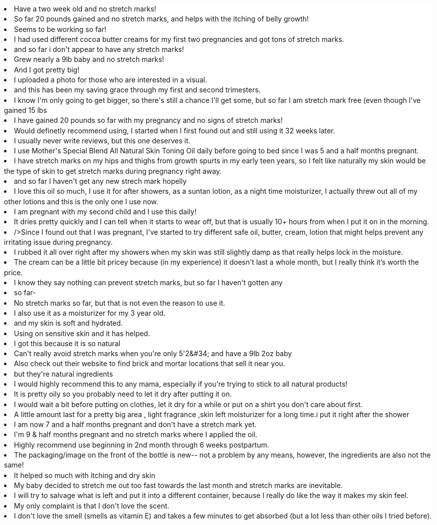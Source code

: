 <li> Have a two week old and no stretch marks!  </li>
<li> So far 20 pounds gained and no stretch marks, and helps with the itching of belly growth!</li>
<li> Seems to be working so far!</li>
<li> I had used different cocoa butter creams for my first two pregnancies and got tons of stretch marks.  </li>
<li> and so far i don&#x27;t appear to have any stretch marks!</li>
<li> Grew nearly a 9lb baby and no stretch marks!</li>
<li> And I got pretty big!</li>
<li> I uploaded a photo for those who are interested in a visual.</li>
<li> and this has been my saving grace through my first and second trimesters.</li>
<li> I know I&#x27;m only going to get bigger, so there&#x27;s still a chance I&#x27;ll get some, but so far I am stretch mark free (even though I&#x27;ve gained 15 lbs</li>
<li> I have gained 20 pounds so far with my pregnancy and no signs of stretch marks!</li>
<li> Would definetly recommend using, I started when I first found out and still using it 32 weeks later.</li>
<li> I usually never write reviews, but this one deserves it.</li>
<li> I use Mother&#x27;s Special Blend All Natural Skin Toning Oil daily before going to bed since I was 5 and a half months pregnant.</li>
<li> I have stretch marks on my hips and thighs from growth spurts in my early teen years, so I felt like naturally my skin would be the type of skin to get stretch marks during pregnancy right away.</li>
<li> and so far I haven&#x27;t get any new strech mark hopelly</li>
<li> I love this oil so much, I use it for after showers, as a suntan lotion, as a night time moisturizer, I actually threw out all of my other lotions and this is the only one I use now.</li>
<li> I am pregnant with my second child and I use this daily!</li>
<li> It dries pretty quickly and I can tell when it starts to wear off, but that is usually 10+ hours from when I put it on in the morning.</li>
<li> /&gt;Since I found out that I was pregnant, I&#x27;ve started to try different safe oil, butter, cream, lotion that might helps prevent any irritating issue during pregnancy.</li>
<li> I rubbed it all over right after my showers when my skin was still slightly damp as that really helps lock in the moisture.  </li>
<li> The cream can be a little bit pricey because (in my experience) it doesn&#x27;t last a whole month, but I really think it’s worth the price.</li>
<li> I know they say nothing can prevent stretch marks, but so far I haven&#x27;t gotten any</li>
<li> so far-</li>
<li> No stretch marks so far, but that is not even the reason to use it.  </li>
<li> I also use it as a moisturizer for my 3 year old.</li>
<li> and my skin is soft and hydrated.</li>
<li> Using on sensitive skin and it has helped.</li>
<li> I got this because it is so natural</li>
<li> Can&#x27;t really avoid stretch marks when you&#x27;re only 5&#x27;2&amp;#34; and have a 9lb 2oz baby</li>
<li> Also check out their website to find brick and mortar locations that sell it near you.</li>
<li> but they&#x27;re natural ingredients</li>
<li> I would highly recommend this to any mama, especially if you&#x27;re trying to stick to all natural products!</li>
<li> It is pretty oily so you probably need to let it dry after putting it on.</li>
<li> I would wait a bit before putting on clothes, let it dry for a while or put on a shirt you don&#x27;t care about first.</li>
<li> A little amount last for a pretty big area , light fragrance ,skin left moisturizer for a long time.i put it right after the shower</li>
<li> I am now 7 and a half months pregnant and don&#x27;t have a stretch mark yet.</li>
<li> I&#x27;m 9 &amp; half months pregnant and no stretch marks where I applied the oil.</li>
<li> Highly recommend use beginning in 2nd month through 6 weeks postpartum.</li>
<li> The packaging/image on the front of the bottle is new-- not a problem by any means, however, the ingredients are also not the same!</li>
<li> It helped so much with itching and dry skin</li>
<li> My baby decided to stretch me out too fast towards the last month and stretch marks are inevitable.  </li>
<li> I will try to salvage what is left and put it into a different container, because I really do like the way it makes my skin feel.</li>
<li> My only complaint is that I don&#x27;t love the scent.</li>
<li> I don&#x27;t love the smell (smells as vitamin E) and takes a few minutes to get absorbed (but a lot less than other oils I tried before).</li>